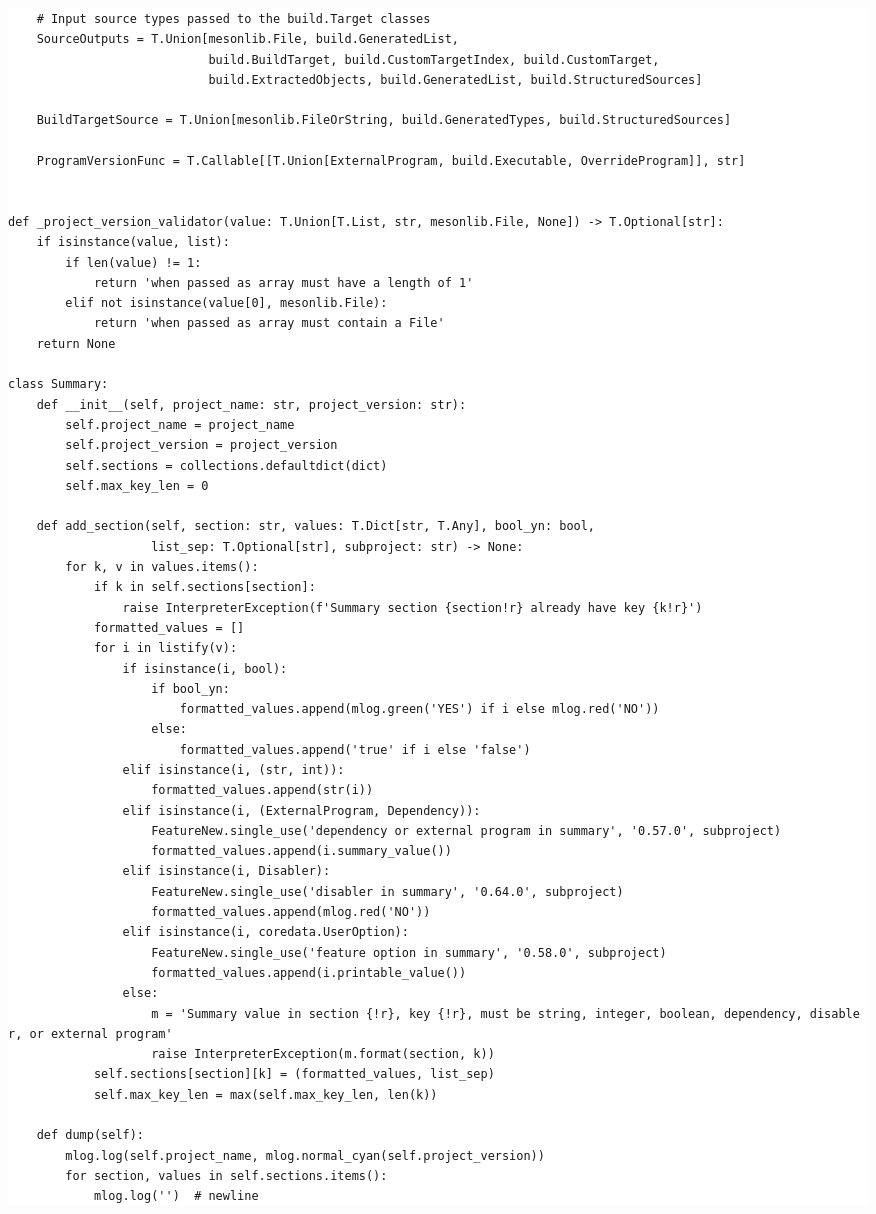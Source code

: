 ```
    # Input source types passed to the build.Target classes
    SourceOutputs = T.Union[mesonlib.File, build.GeneratedList,
                            build.BuildTarget, build.CustomTargetIndex, build.CustomTarget,
                            build.ExtractedObjects, build.GeneratedList, build.StructuredSources]

    BuildTargetSource = T.Union[mesonlib.FileOrString, build.GeneratedTypes, build.StructuredSources]

    ProgramVersionFunc = T.Callable[[T.Union[ExternalProgram, build.Executable, OverrideProgram]], str]


def _project_version_validator(value: T.Union[T.List, str, mesonlib.File, None]) -> T.Optional[str]:
    if isinstance(value, list):
        if len(value) != 1:
            return 'when passed as array must have a length of 1'
        elif not isinstance(value[0], mesonlib.File):
            return 'when passed as array must contain a File'
    return None

class Summary:
    def __init__(self, project_name: str, project_version: str):
        self.project_name = project_name
        self.project_version = project_version
        self.sections = collections.defaultdict(dict)
        self.max_key_len = 0

    def add_section(self, section: str, values: T.Dict[str, T.Any], bool_yn: bool,
                    list_sep: T.Optional[str], subproject: str) -> None:
        for k, v in values.items():
            if k in self.sections[section]:
                raise InterpreterException(f'Summary section {section!r} already have key {k!r}')
            formatted_values = []
            for i in listify(v):
                if isinstance(i, bool):
                    if bool_yn:
                        formatted_values.append(mlog.green('YES') if i else mlog.red('NO'))
                    else:
                        formatted_values.append('true' if i else 'false')
                elif isinstance(i, (str, int)):
                    formatted_values.append(str(i))
                elif isinstance(i, (ExternalProgram, Dependency)):
                    FeatureNew.single_use('dependency or external program in summary', '0.57.0', subproject)
                    formatted_values.append(i.summary_value())
                elif isinstance(i, Disabler):
                    FeatureNew.single_use('disabler in summary', '0.64.0', subproject)
                    formatted_values.append(mlog.red('NO'))
                elif isinstance(i, coredata.UserOption):
                    FeatureNew.single_use('feature option in summary', '0.58.0', subproject)
                    formatted_values.append(i.printable_value())
                else:
                    m = 'Summary value in section {!r}, key {!r}, must be string, integer, boolean, dependency, disabler, or external program'
                    raise InterpreterException(m.format(section, k))
            self.sections[section][k] = (formatted_values, list_sep)
            self.max_key_len = max(self.max_key_len, len(k))

    def dump(self):
        mlog.log(self.project_name, mlog.normal_cyan(self.project_version))
        for section, values in self.sections.items():
            mlog.log('')  # newline
```